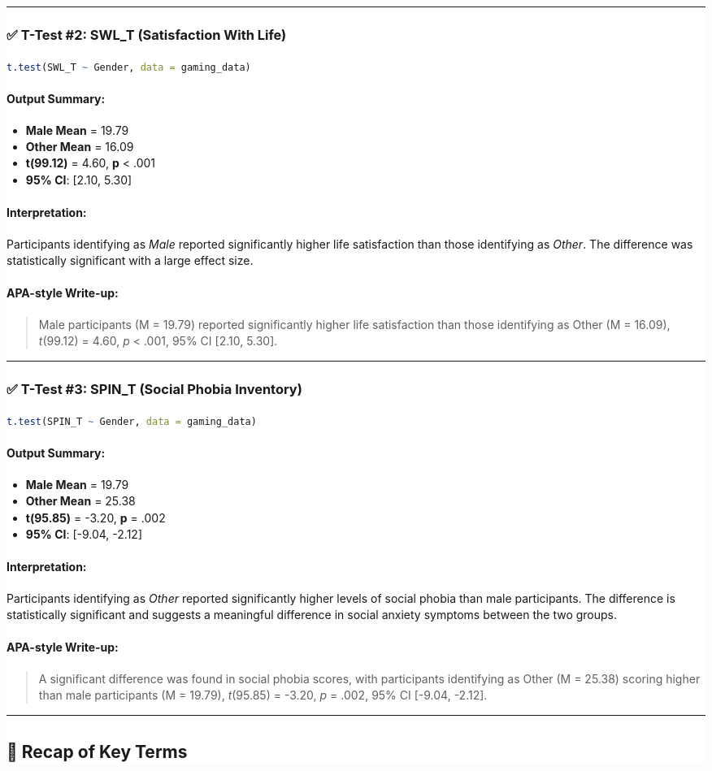 ------------------------------------------------------------------------

### ✅ T-Test #2: SWL_T (Satisfaction With Life)

``` r
t.test(SWL_T ~ Gender, data = gaming_data)
```

#### Output Summary:

-   **Male Mean** = 19.79
-   **Other Mean** = 16.09
-   **t(99.12)** = 4.60, **p** \< .001
-   **95% CI**: [2.10, 5.30]

#### Interpretation:

Participants identifying as *Male* reported significantly higher life satisfaction than those identifying as *Other*. The difference was statistically significant with a large effect size.

#### APA-style Write-up:

> Male participants (M = 19.79) reported significantly higher life satisfaction than those identifying as Other (M = 16.09), *t*(99.12) = 4.60, *p* \< .001, 95% CI [2.10, 5.30].

------------------------------------------------------------------------

### ✅ T-Test #3: SPIN_T (Social Phobia Inventory)

``` r
t.test(SPIN_T ~ Gender, data = gaming_data)
```

#### Output Summary:

-   **Male Mean** = 19.79
-   **Other Mean** = 25.38
-   **t(95.85)** = -3.20, **p** = .002
-   **95% CI**: [-9.04, -2.12]

#### Interpretation:

Participants identifying as *Other* reported significantly higher levels of social phobia than male participants. The difference is statistically significant and suggests a meaningful difference in social anxiety symptoms between the two groups.

#### APA-style Write-up:

> A significant difference was found in social phobia scores, with participants identifying as Other (M = 25.38) scoring higher than male participants (M = 19.79), *t*(95.85) = -3.20, *p* = .002, 95% CI [-9.04, -2.12].

------------------------------------------------------------------------

## 🔁 Recap of Key Terms
